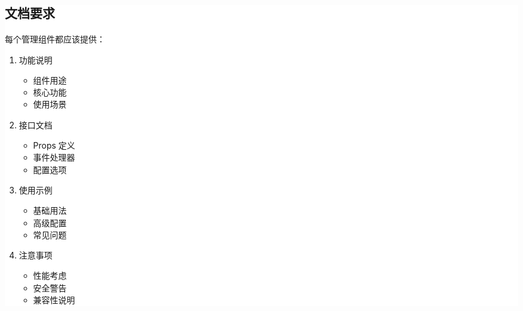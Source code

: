 ## 文档要求

每个管理组件都应该提供：

1. 功能说明
   - 组件用途
   - 核心功能
   - 使用场景

2. 接口文档
   - Props 定义
   - 事件处理器
   - 配置选项

3. 使用示例
   - 基础用法
   - 高级配置
   - 常见问题

4. 注意事项
   - 性能考虑
   - 安全警告
   - 兼容性说明
